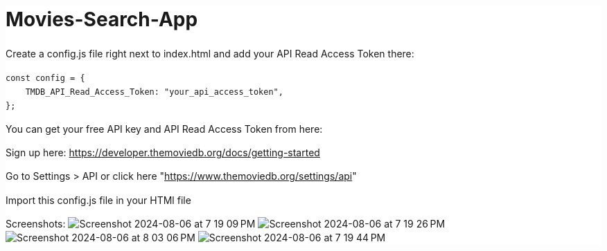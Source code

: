 # Movies-Search-App

Create a config.js file right next to index.html and add your API Read Access Token there:

    const config = {
        TMDB_API_Read_Access_Token: "your_api_access_token",
    };

You can get your free API key and API Read Access Token from here:

Sign up here: https://developer.themoviedb.org/docs/getting-started

Go to Settings > API or click here "https://www.themoviedb.org/settings/api"

Import this config.js file in your HTMl file

Screenshots:
<img width="1425" alt="Screenshot 2024-08-06 at 7 19 09 PM" src="https://github.com/user-attachments/assets/37509602-5672-4b8f-81a6-d4c4c9ba9ab6">
<img width="1426" alt="Screenshot 2024-08-06 at 7 19 26 PM" src="https://github.com/user-attachments/assets/bc305be9-47d1-4dd1-ba1f-13d468158efe">
<img width="1421" alt="Screenshot 2024-08-06 at 8 03 06 PM" src="https://github.com/user-attachments/assets/86c4281d-a905-416b-a535-baa5a0d6652d">
<img width="1425" alt="Screenshot 2024-08-06 at 7 19 44 PM" src="https://github.com/user-attachments/assets/a277d88a-5f00-4a7a-86a0-6c0f0330b0b6">


